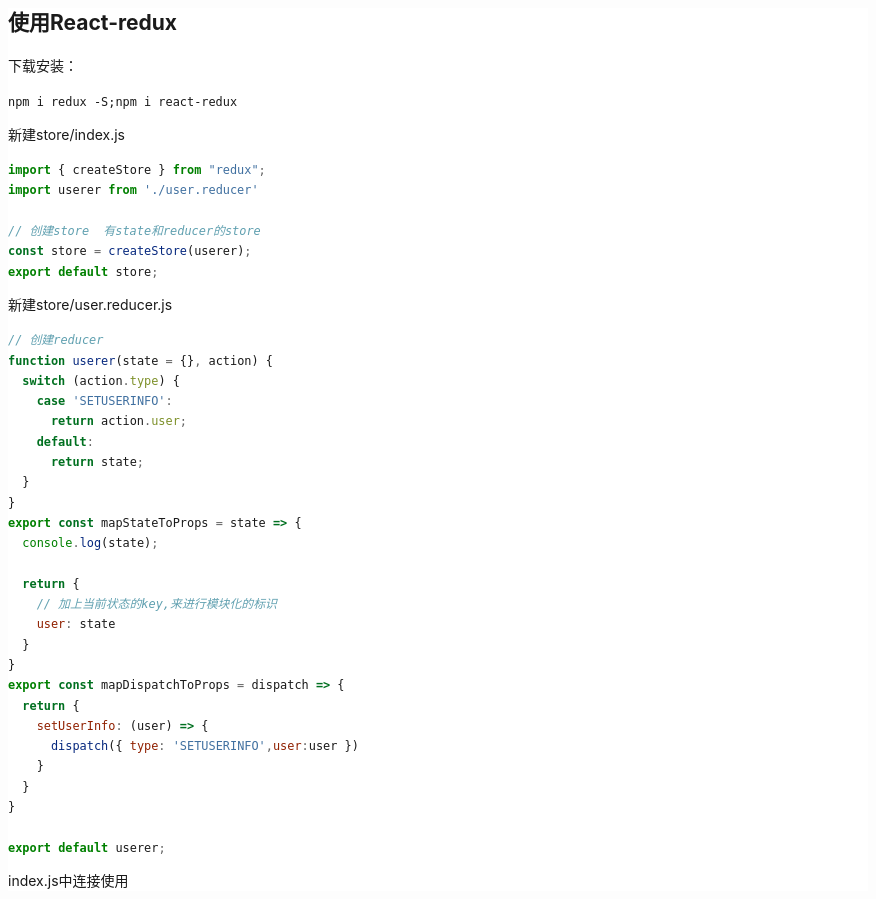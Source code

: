 ```jsx

```

## 使用React-redux

下载安装：

`npm i redux -S;npm i react-redux`

新建store/index.js

```jsx
import { createStore } from "redux";
import userer from './user.reducer'

// 创建store  有state和reducer的store
const store = createStore(userer);
export default store;
```

新建store/user.reducer.js

```jsx
// 创建reducer 
function userer(state = {}, action) {
  switch (action.type) {
    case 'SETUSERINFO':
      return action.user;
    default:
      return state;
  }
}
export const mapStateToProps = state => {
  console.log(state);
  
  return {
    // 加上当前状态的key,来进行模块化的标识
    user: state
  }
}
export const mapDispatchToProps = dispatch => {
  return {
    setUserInfo: (user) => {
      dispatch({ type: 'SETUSERINFO',user:user })
    }
  }
}

export default userer;
```

index.js中连接使用

```jsx

```
